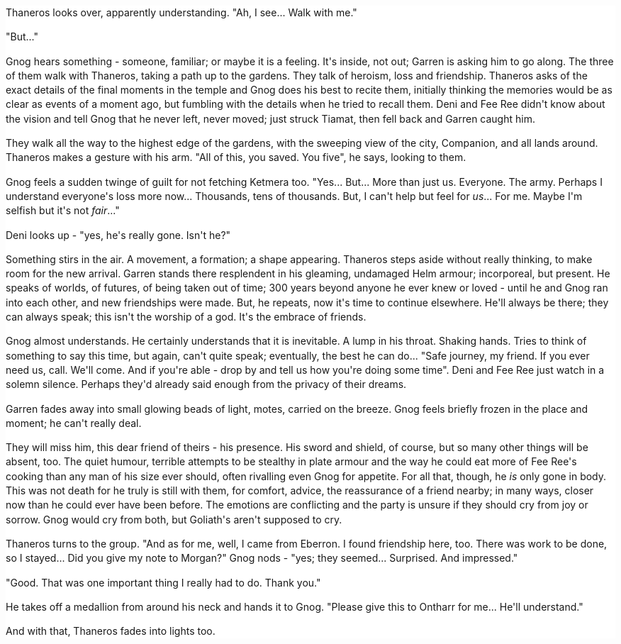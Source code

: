 Thaneros looks over, apparently understanding. "Ah, I see... Walk with me."

"But..."

Gnog hears something - someone, familiar; or maybe it is a feeling. It's inside, not out; Garren is asking him to go along. The three of them walk with Thaneros, taking a path up to the gardens. They talk of heroism, loss and friendship. Thaneros asks of the exact details of the final moments in the temple and Gnog does his best to recite them, initially thinking the memories would be as clear as events of a moment ago, but fumbling with the details when he tried to recall them. Deni and Fee Ree didn't know about the vision and tell Gnog that he never left, never moved; just struck Tiamat, then fell back and Garren caught him.

They walk all the way to the highest edge of the gardens, with the sweeping view of the city, Companion, and all lands around. Thaneros makes a gesture with his arm. "All of this, you saved. You five", he says, looking to them.

Gnog feels a sudden twinge of guilt for not fetching Ketmera too. "Yes... But... More than just us. Everyone. The army. Perhaps I understand everyone's loss more now... Thousands, tens of thousands. But, I can't help but feel for *us*... For me. Maybe I'm selfish but it's not *fair*..."

Deni looks up - "yes, he's really gone. Isn't he?"

Something stirs in the air. A movement, a formation; a shape appearing. Thaneros steps aside without really thinking, to make room for the new arrival. Garren stands there resplendent in his gleaming, undamaged Helm armour; incorporeal, but present. He speaks of worlds, of futures, of being taken out of time; 300 years beyond anyone he ever knew or loved - until he and Gnog ran into each other, and new friendships were made. But, he repeats, now it's time to continue elsewhere. He'll always be there; they can always speak; this isn't the worship of a god. It's the embrace of friends.

Gnog almost understands. He certainly understands that it is inevitable. A lump in his throat. Shaking hands. Tries to think of something to say this time, but again, can't quite speak; eventually, the best he can do... "Safe journey, my friend. If you ever need us, call. We'll come. And if you're able - drop by and tell us how you're doing some time". Deni and Fee Ree just watch in a solemn silence. Perhaps they'd already said enough from the privacy of their dreams.

Garren fades away into small glowing beads of light, motes, carried on the breeze. Gnog feels briefly frozen in the place and moment; he can't really deal.

They will miss him, this dear friend of theirs - his presence. His sword and shield, of course, but so many other things will be absent, too. The quiet humour, terrible attempts to be stealthy in plate armour and the way he could eat more of Fee Ree's cooking than any man of his size ever should, often rivalling even Gnog for appetite. For all that, though, he *is* only gone in body. This was not death for he truly is still with them, for comfort, advice, the reassurance of a friend nearby; in many ways, closer now than he could ever have been before. The emotions are conflicting and the party is unsure if they should cry from joy or sorrow. Gnog would cry from both, but Goliath's aren't supposed to cry.

Thaneros turns to the group. "And as for me, well, I came from Eberron. I found friendship here, too. There was work to be done, so I stayed... Did you give my note to Morgan?" Gnog nods - "yes; they seemed... Surprised. And impressed."

"Good. That was one important thing I really had to do. Thank you."

He takes off a medallion from around his neck and hands it to Gnog. "Please give this to Ontharr for me... He'll understand."

And with that, Thaneros fades into lights too.
